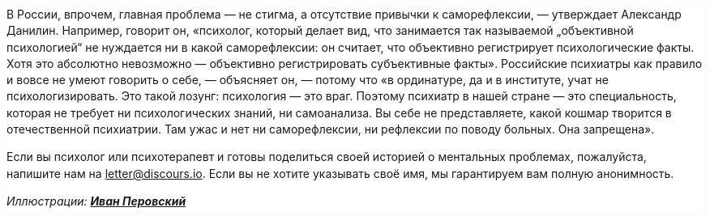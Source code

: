 В России, впрочем, главная проблема — не стигма, а отсутствие привычки к саморефлексии, — утверждает Александр Данилин. Например, говорит он, «психолог, который делает вид, что занимается так называемой „объективной психологией“ не нуждается ни в какой саморефлексии: он считает, что объективно регистрирует психологические факты. Хотя это абсолютно невозможно — объективно регистрировать субъективные факты». Российские психиатры как правило и вовсе не умеют говорить о себе, — объясняет он, — потому что «в ординатуре, да и в институте, учат не психологизировать. Это такой лозунг: психология — это враг. Поэтому психиатр в нашей стране — это специальность, которая не требует ни психологических знаний, ни самоанализа. Вы себе не представляете, какой кошмар творится в отечественной психиатрии. Там ужас и нет ни саморефлексии, ни рефлексии по поводу больных. Она запрещена».

Если вы психолог или психотерапевт и готовы поделиться своей историей о ментальных проблемах, пожалуйста, напишите нам на [letter@discours.io](letter@discours.io). Если вы не хотите указывать своё имя, мы гарантируем вам полную анонимность.

_Иллюстрации: **[Иван Перовский](http://instagram.com/kotdokhlot)**_
